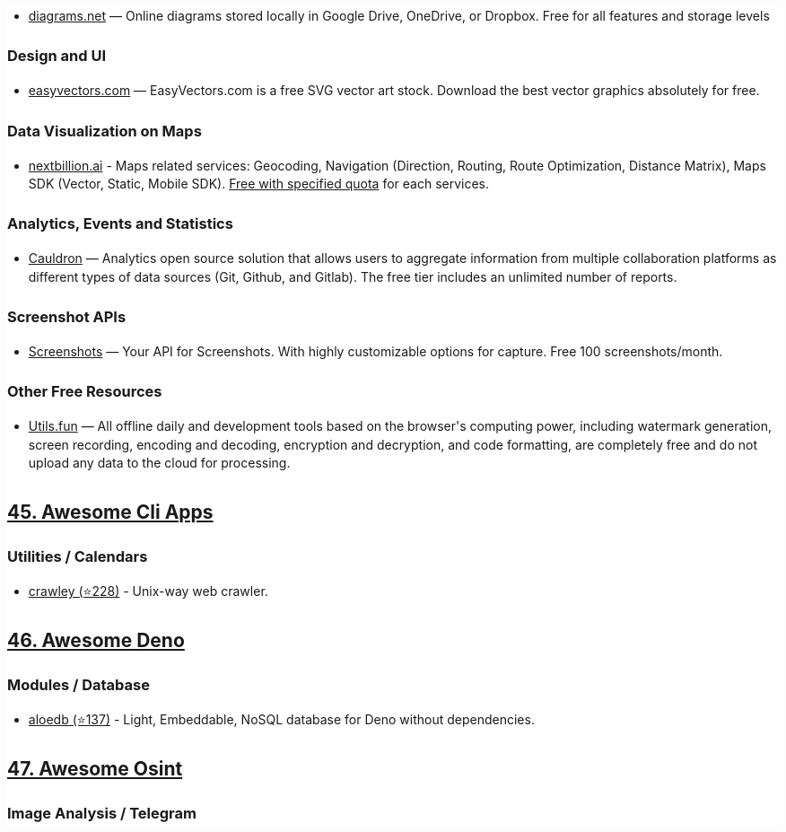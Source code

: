 *   [diagrams.net](https://app.diagrams.net/) — Online diagrams stored locally in Google Drive, OneDrive, or Dropbox. Free for all features and storage levels

### Design and UI

*   [easyvectors.com](https://easyvectors.com/) — EasyVectors.com is a free SVG vector art stock. Download the best vector graphics absolutely for free.

### Data Visualization on Maps

*   [nextbillion.ai](https://nextbillion.ai/) - Maps related services: Geocoding, Navigation (Direction, Routing, Route Optimization, Distance Matrix), Maps SDK (Vector, Static, Mobile SDK). [Free with specified quota](https://nextbillion.ai/pricing) for each services.

### Analytics, Events and Statistics

*   [Cauldron](https://cauldron.io) — Analytics open source solution that allows users to aggregate information from multiple collaboration platforms as different types of data sources (Git, Github, and Gitlab). The free tier includes an unlimited number of reports.

### Screenshot APIs

*   [Screenshots](https://screenshotson.click) — Your API for Screenshots. With highly customizable options for capture. Free 100 screenshots/month.

### Other Free Resources

*   [Utils.fun](https://utils.fun/en) — All offline daily and development tools based on the browser's computing power, including watermark generation, screen recording, encoding and decoding, encryption and decryption, and code formatting, are completely free and do not upload any data to the cloud for processing.

## [45. Awesome Cli Apps](/content/agarrharr/awesome-cli-apps/week/README.md)

### Utilities / Calendars

*   [crawley (⭐228)](https://github.com/s0rg/crawley) - Unix-way web crawler.

## [46. Awesome Deno](/content/denolib/awesome-deno/week/README.md)

### Modules / Database

*   [aloedb (⭐137)](https://github.com/Kirlovon/AloeDB) - Light, Embeddable, NoSQL database for Deno without dependencies.

## [47. Awesome Osint](/content/jivoi/awesome-osint/week/README.md)

### Image Analysis / Telegram
